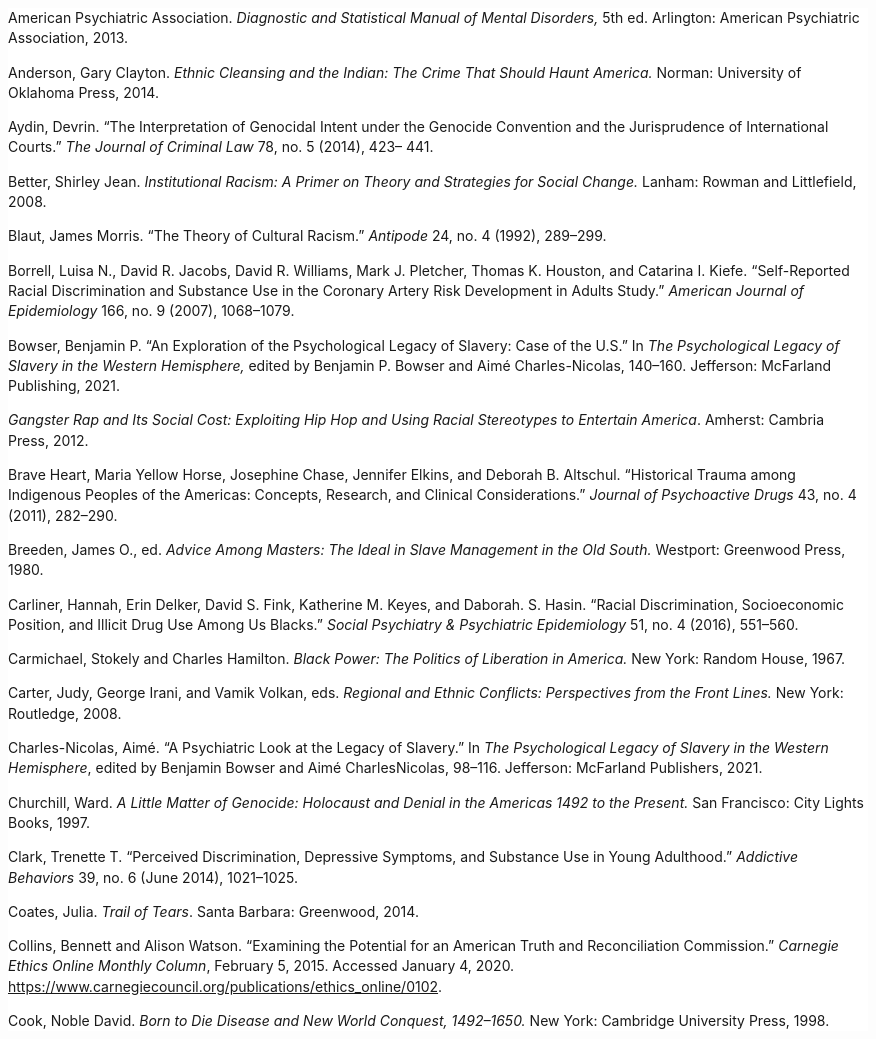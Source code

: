 American Psychiatric Association. *Diagnostic and Statistical Manual of Mental Disorders,* 5th ed. Arlington: American Psychiatric Association, 2013.

Anderson, Gary Clayton. *Ethnic Cleansing and the Indian: The Crime That Should Haunt America.* Norman: University of Oklahoma Press, 2014. 

Aydin, Devrin. “The Interpretation of Genocidal Intent under the Genocide Convention and the Jurisprudence of International Courts.” *The Journal of Criminal Law* 78, no. 5 (2014), 423– 441.

Better, Shirley Jean. *Institutional Racism: A Primer on Theory and Strategies for Social Change.* Lanham: Rowman and Littlefield, 2008. 

Blaut, James Morris. “The Theory of Cultural Racism.” *Antipode* 24, no. 4 (1992), 289–299.

Borrell, Luisa N., David R. Jacobs, David R. Williams, Mark J. Pletcher, Thomas K. Houston, and Catarina I. Kiefe. “Self-Reported Racial Discrimination and Substance Use in the Coronary Artery Risk Development in Adults Study.” *American Journal of Epidemiology* 166, no. 9 (2007), 1068–1079.

Bowser, Benjamin P. “An Exploration of the Psychological Legacy of Slavery: Case of the U.S.” In *The Psychological Legacy of Slavery in the Western Hemisphere,* edited by Benjamin P. Bowser and Aimé Charles-Nicolas, 140–160. Jefferson: McFarland Publishing, 2021.

*Gangster Rap and Its Social Cost: Exploiting Hip Hop and Using Racial Stereotypes to Entertain America*. Amherst: Cambria Press, 2012.

Brave Heart, Maria Yellow Horse, Josephine Chase, Jennifer Elkins, and Deborah B. Altschul. “Historical Trauma among Indigenous Peoples of the Americas: Concepts, Research, and Clinical Considerations.” *Journal of Psychoactive Drugs* 43, no. 4 (2011), 282–290.

Breeden, James O., ed. *Advice Among Masters: The Ideal in Slave Management in the Old South.* Westport: Greenwood Press, 1980. 

Carliner, Hannah, Erin Delker, David S. Fink, Katherine M. Keyes, and Daborah. S. Hasin. “Racial Discrimination, Socioeconomic Position, and Illicit Drug Use Among Us Blacks.” *Social Psychiatry & Psychiatric Epidemiology* 51, no. 4 (2016), 551–560.

Carmichael, Stokely and Charles Hamilton. *Black Power: The Politics of Liberation in America.* New York: Random House, 1967. 

Carter, Judy, George Irani, and Vamik Volkan, eds. *Regional and Ethnic Conflicts: Perspectives from the Front Lines.* New York: Routledge, 2008.

Charles-Nicolas, Aimé. “A Psychiatric Look at the Legacy of Slavery.” In *The Psychological Legacy of Slavery in the Western Hemisphere*, edited by Benjamin Bowser and Aimé CharlesNicolas, 98–116. Jefferson: McFarland Publishers, 2021. 

Churchill, Ward. *A Little Matter of Genocide: Holocaust and Denial in the Americas 1492 to the Present.* San Francisco: City Lights Books, 1997.

Clark, Trenette T. “Perceived Discrimination, Depressive Symptoms, and Substance Use in Young Adulthood.” *Addictive Behaviors* 39, no. 6 (June 2014), 1021–1025. 

Coates, Julia. *Trail of Tears*. Santa Barbara: Greenwood, 2014.

Collins, Bennett and Alison Watson. “Examining the Potential for an American Truth and Reconciliation Commission.” *Carnegie Ethics Online Monthly Column*, February 5, 2015. Accessed January 4, 2020. https://www.carnegiecouncil.org/publications/ethics_online/0102. 

Cook, Noble David. *Born to Die Disease and New World Conquest, 1492–1650.* New York: Cambridge University Press, 1998.
